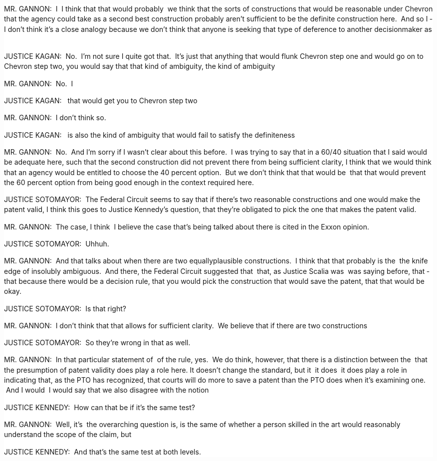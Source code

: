 MR. GANNON:  I ­­ I think that that would probably ­­ we think that the sorts of constructions that would be reasonable under Chevron that the agency could take as a second best construction probably aren’t sufficient to be the definite construction here.  And so I ­­ I don’t think it’s a close analogy because we don’t think that anyone is seeking that type of deference to another decisionmaker as ­­

JUSTICE KAGAN:  No.  I’m not sure I quite got that.  It’s just that anything that would flunk Chevron step one and would go on to Chevron step two, you would say that that kind of ambiguity, the kind of ambiguity ­­

MR. GANNON:  No.  I ­­

JUSTICE KAGAN:  ­­ that would get you to Chevron step two ­­

MR. GANNON:  I don’t think so.

JUSTICE KAGAN:  ­­ is also the kind of ambiguity that would fail to satisfy the definiteness ­­

MR. GANNON:  No.  And I’m sorry if I wasn’t clear about this before.  I was trying to say that in a 60/40 situation that I said would be adequate here, such that the second construction did not prevent there from being sufficient clarity, I think that we would think that an agency would be entitled to choose the 40 percent option.  But we don’t think that that would be ­­ that that would prevent the 60 percent option from being good enough in the context required here.

JUSTICE SOTOMAYOR:  The Federal Circuit seems to say that if there’s two reasonable constructions and one would make the patent valid, I think this goes to Justice Kennedy’s question, that they’re obligated to pick the one that makes the patent valid.

MR. GANNON:  The case, I think ­­ I believe the case that’s being talked about there is cited in the Exxon opinion.

JUSTICE SOTOMAYOR:  Uh­huh.

MR. GANNON:  And that talks about when there are two equally­plausible constructions.  I think that that probably is the ­­ the knife edge of insolubly ambiguous.  And there, the Federal Circuit suggested that ­­ that, as Justice Scalia was ­­ was saying before, that ­­ that because there would be a decision rule, that you would pick the construction that would save the patent, that that would be okay.

JUSTICE SOTOMAYOR:  Is that right?

MR. GANNON:  I don’t think that that allows for sufficient clarity.  We believe that if there are two constructions ­­

JUSTICE SOTOMAYOR:  So they’re wrong in that as well.

MR. GANNON:  In that particular statement of ­­ of the rule, yes.  We do think, however, that there is a distinction between the ­­ that the presumption of patent validity does play a role here. It doesn’t change the standard, but it ­­ it does ­­ it does play a role in indicating that, as the PTO has recognized, that courts will do more to save a patent than the PTO does when it’s examining one.  And I would ­­ I would say that we also disagree with the notion ­­

JUSTICE KENNEDY:  How can that be if it’s the same test?

MR. GANNON:  Well, it’s ­­ the overarching question is, is the same of whether a person skilled in the art would reasonably understand the scope of the claim, but ­­

JUSTICE KENNEDY:  And that’s the same test at both levels.
